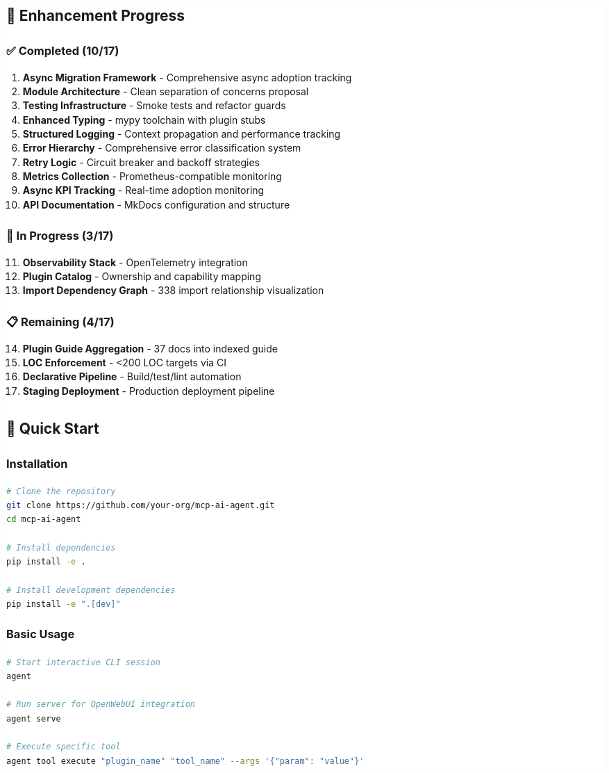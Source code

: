 ## 🎯 Enhancement Progress

### ✅ Completed (10/17)

1. **Async Migration Framework** - Comprehensive async adoption tracking
2. **Module Architecture** - Clean separation of concerns proposal
3. **Testing Infrastructure** - Smoke tests and refactor guards
4. **Enhanced Typing** - mypy toolchain with plugin stubs
5. **Structured Logging** - Context propagation and performance tracking
6. **Error Hierarchy** - Comprehensive error classification system
7. **Retry Logic** - Circuit breaker and backoff strategies
8. **Metrics Collection** - Prometheus-compatible monitoring
9. **Async KPI Tracking** - Real-time adoption monitoring
10. **API Documentation** - MkDocs configuration and structure

### 🔄 In Progress (3/17)

11. **Observability Stack** - OpenTelemetry integration
12. **Plugin Catalog** - Ownership and capability mapping
13. **Import Dependency Graph** - 338 import relationship visualization

### 📋 Remaining (4/17)

14. **Plugin Guide Aggregation** - 37 docs into indexed guide
15. **LOC Enforcement** - <200 LOC targets via CI
16. **Declarative Pipeline** - Build/test/lint automation
17. **Staging Deployment** - Production deployment pipeline

## 🚦 Quick Start

### Installation

```bash
# Clone the repository
git clone https://github.com/your-org/mcp-ai-agent.git
cd mcp-ai-agent

# Install dependencies
pip install -e .

# Install development dependencies
pip install -e ".[dev]"
```

### Basic Usage

```bash
# Start interactive CLI session
agent

# Run server for OpenWebUI integration
agent serve

# Execute specific tool
agent tool execute "plugin_name" "tool_name" --args '{"param": "value"}'
```
